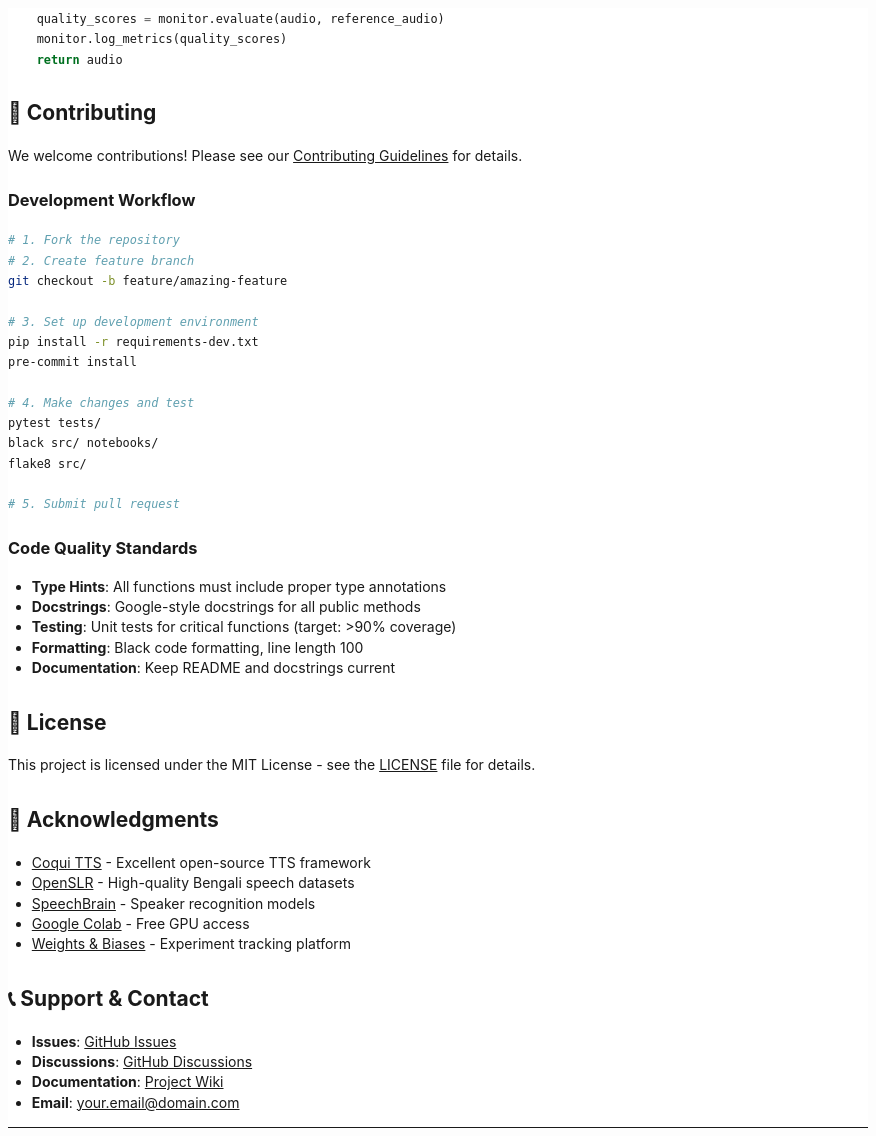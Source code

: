 ```python
    quality_scores = monitor.evaluate(audio, reference_audio)
    monitor.log_metrics(quality_scores)
    return audio
```

## 🤝 Contributing

We welcome contributions! Please see our [Contributing Guidelines](CONTRIBUTING.md) for details.

### Development Workflow
```bash
# 1. Fork the repository
# 2. Create feature branch
git checkout -b feature/amazing-feature

# 3. Set up development environment
pip install -r requirements-dev.txt
pre-commit install

# 4. Make changes and test
pytest tests/
black src/ notebooks/
flake8 src/

# 5. Submit pull request
```

### Code Quality Standards
- **Type Hints**: All functions must include proper type annotations
- **Docstrings**: Google-style docstrings for all public methods
- **Testing**: Unit tests for critical functions (target: >90% coverage)
- **Formatting**: Black code formatting, line length 100
- **Documentation**: Keep README and docstrings current

## 📄 License

This project is licensed under the MIT License - see the [LICENSE](LICENSE) file for details.

## 🙏 Acknowledgments

- [Coqui TTS](https://github.com/coqui-ai/TTS) - Excellent open-source TTS framework
- [OpenSLR](http://www.openslr.org/) - High-quality Bengali speech datasets
- [SpeechBrain](https://speechbrain.github.io/) - Speaker recognition models
- [Google Colab](https://colab.research.google.com/) - Free GPU access
- [Weights & Biases](https://wandb.ai/) - Experiment tracking platform

## 📞 Support & Contact

- **Issues**: [GitHub Issues](https://github.com/your-username/bangladeshi-tts-finetuning/issues)
- **Discussions**: [GitHub Discussions](https://github.com/your-username/bangladeshi-tts-finetuning/discussions)
- **Documentation**: [Project Wiki](https://github.com/your-username/bangladeshi-tts-finetuning/wiki)
- **Email**: your.email@domain.com

---